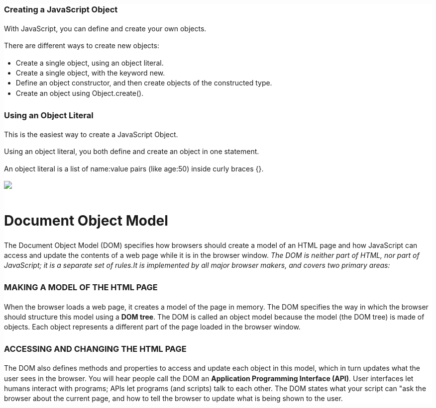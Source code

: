 ### Creating a JavaScript Object
With JavaScript, you can define and create your own objects.

There are different ways to create new objects:

+ Create a single object, using an object literal.
+ Create a single object, with the keyword new.
+ Define an object constructor, and then create objects of the constructed type.
+ Create an object using Object.create().
### Using an Object Literal
This is the easiest way to create a JavaScript Object.

Using an object literal, you both define and create an object in one statement.

An object literal is a list of name:value pairs (like age:50) inside curly braces {}.

![](https://www.programmersought.com/images/324/143dfca7f3023bec280e4cd5e9cc69cc.png)




# Document Object Model
The Document Object Model (DOM) specifies how browsers should create a model of an HTML page and how JavaScript can access and update the contents of a web page while it is in the browser window.
*The DOM is neither part of HTML, nor part of JavaScript; it is a separate set of rules.It is implemented by all major browser makers, and covers two primary areas:*
### MAKING A MODEL OF THE HTML PAGE
When the browser loads a web page, it
creates a model of the page in memory.
The DOM specifies the way in which the
browser should structure this model using
a **DOM tree**.
The DOM is called an object model
because the model (the DOM tree) is
made of objects.
Each object represents a different part of
the page loaded in the browser window.
### ACCESSING AND CHANGING THE HTML PAGE
The DOM also defines methods and
properties to access and update each
object in this model, which in turn updates
what the user sees in the browser.
You will hear people call the DOM an
**Application Programming Interface (API)**.
User interfaces let humans interact with
programs; APls let programs (and scripts)
talk to each other. The DOM states what
your script can "ask the browser about the
current page, and how to tell the browser
to update what is being shown to the user.
